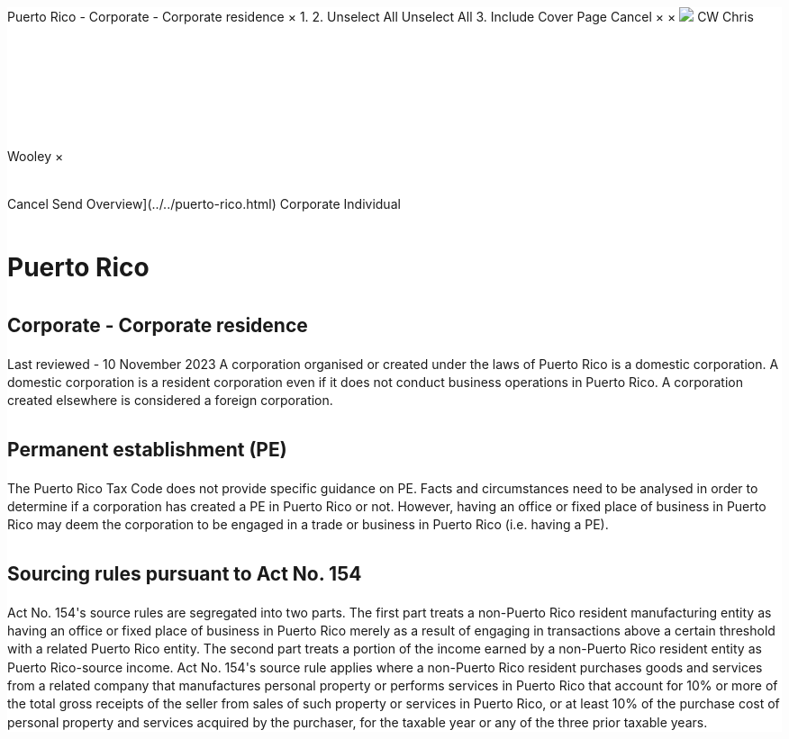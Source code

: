 Puerto Rico - Corporate - Corporate residence
×
1.
2.
Unselect All
Unselect All
3.
Include Cover Page
Cancel
×
×
![](../../-/media/world-wide-tax-summaries/attachments/global---chris-wooley.ashx%3Frev=ac5e5f3223b34096b1afc2a6009c7320&revision=ac5e5f32-23b3-4096-b1af-c2a6009c7320&hash=859B7ADC84DC2CBEC9760E9E6EE7DE6D0A8BFCDF)
CW
Chris Wooley
×
![](corporate-residence.html)
######
Cancel
Send
Overview](../../puerto-rico.html)
Corporate
Individual
# Puerto Rico
## Corporate - Corporate residence
Last reviewed - 10 November 2023
A corporation organised or created under the laws of Puerto Rico is a domestic corporation. A domestic corporation is a resident corporation even if it does not conduct business operations in Puerto Rico. A corporation created elsewhere is considered a foreign corporation.
## Permanent establishment (PE)
The Puerto Rico Tax Code does not provide specific guidance on PE. Facts and circumstances need to be analysed in order to determine if a corporation has created a PE in Puerto Rico or not. However, having an office or fixed place of business in Puerto Rico may deem the corporation to be engaged in a trade or business in Puerto Rico (i.e. having a PE).
## Sourcing rules pursuant to Act No. 154
Act No. 154's source rules are segregated into two parts. The first part treats a non-Puerto Rico resident manufacturing entity as having an office or fixed place of business in Puerto Rico merely as a result of engaging in transactions above a certain threshold with a related Puerto Rico entity. The second part treats a portion of the income earned by a non-Puerto Rico resident entity as Puerto Rico-source income.
Act No. 154's source rule applies where a non-Puerto Rico resident purchases goods and services from a related company that manufactures personal property or performs services in Puerto Rico that account for 10% or more of the total gross receipts of the seller from sales of such property or services in Puerto Rico, or at least 10% of the purchase cost of personal property and services acquired by the purchaser, for the taxable year or any of the three prior taxable years.